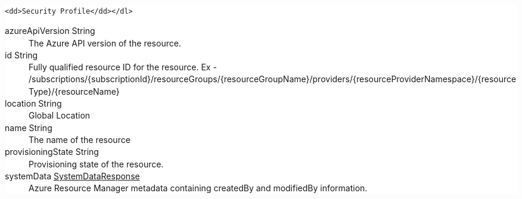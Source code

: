     <dd>Security Profile</dd></dl>
</pulumi-choosable>
</div>

<div>
<pulumi-choosable type="language" values="java">
<dl class="resources-properties"><dt class="property-"
            title="">
        <span id="azureapiversion_java">
<a data-swiftype-name="resource-property" data-swiftype-type="text" href="#azureapiversion_java" style="color: inherit; text-decoration: inherit;">azure<wbr>Api<wbr>Version</a>
</span>
        <span class="property-indicator"></span>
        <span class="property-type">String</span>
    </dt>
    <dd>The Azure API version of the resource.</dd><dt class="property-"
            title="">
        <span id="id_java">
<a data-swiftype-name="resource-property" data-swiftype-type="text" href="#id_java" style="color: inherit; text-decoration: inherit;">id</a>
</span>
        <span class="property-indicator"></span>
        <span class="property-type">String</span>
    </dt>
    <dd>Fully qualified resource ID for the resource. Ex - /subscriptions/{subscriptionId}/resourceGroups/{resourceGroupName}/providers/{resourceProviderNamespace}/{resourceType}/{resourceName}</dd><dt class="property-"
            title="">
        <span id="location_java">
<a data-swiftype-name="resource-property" data-swiftype-type="text" href="#location_java" style="color: inherit; text-decoration: inherit;">location</a>
</span>
        <span class="property-indicator"></span>
        <span class="property-type">String</span>
    </dt>
    <dd>Global Location</dd><dt class="property-"
            title="">
        <span id="name_java">
<a data-swiftype-name="resource-property" data-swiftype-type="text" href="#name_java" style="color: inherit; text-decoration: inherit;">name</a>
</span>
        <span class="property-indicator"></span>
        <span class="property-type">String</span>
    </dt>
    <dd>The name of the resource</dd><dt class="property-"
            title="">
        <span id="provisioningstate_java">
<a data-swiftype-name="resource-property" data-swiftype-type="text" href="#provisioningstate_java" style="color: inherit; text-decoration: inherit;">provisioning<wbr>State</a>
</span>
        <span class="property-indicator"></span>
        <span class="property-type">String</span>
    </dt>
    <dd>Provisioning state of the resource.</dd><dt class="property-"
            title="">
        <span id="systemdata_java">
<a data-swiftype-name="resource-property" data-swiftype-type="text" href="#systemdata_java" style="color: inherit; text-decoration: inherit;">system<wbr>Data</a>
</span>
        <span class="property-indicator"></span>
        <span class="property-type"><a href="#systemdataresponse">System<wbr>Data<wbr>Response</a></span>
    </dt>
    <dd>Azure Resource Manager metadata containing createdBy and modifiedBy information.</dd><dt class="property-"